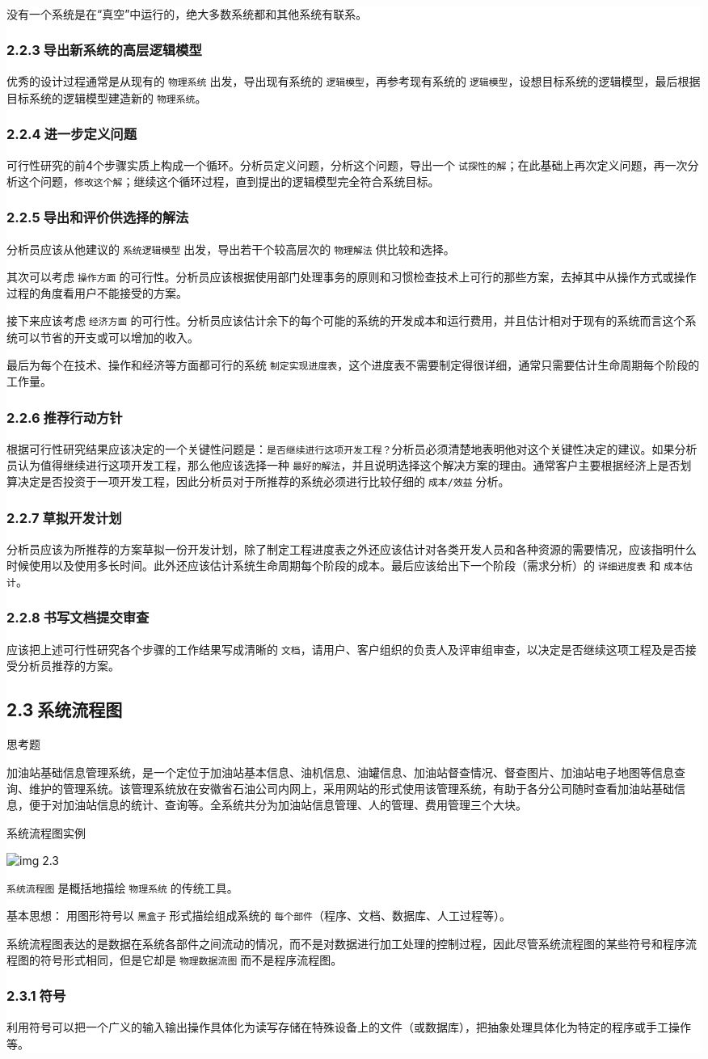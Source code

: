 没有一个系统是在“真空”中运行的，绝大多数系统都和其他系统有联系。

### 2.2.3 导出新系统的高层逻辑模型

优秀的设计过程通常是从现有的 `物理系统` 出发，导出现有系统的 `逻辑模型`，再参考现有系统的 `逻辑模型`，设想目标系统的逻辑模型，最后根据目标系统的逻辑模型建造新的 `物理系统`。

### 2.2.4 进一步定义问题

可行性研究的前4个步骤实质上构成一个循环。分析员定义问题，分析这个问题，导出一个 `试探性的解`；在此基础上再次定义问题，再一次分析这个问题，`修改这个解`；继续这个循环过程，直到提出的逻辑模型完全符合系统目标。

### 2.2.5 导出和评价供选择的解法

分析员应该从他建议的 `系统逻辑模型` 出发，导出若干个较高层次的 `物理解法` 供比较和选择。

其次可以考虑 `操作方面` 的可行性。分析员应该根据使用部门处理事务的原则和习惯检查技术上可行的那些方案，去掉其中从操作方式或操作过程的角度看用户不能接受的方案。

接下来应该考虑 `经济方面` 的可行性。分析员应该估计余下的每个可能的系统的开发成本和运行费用，并且估计相对于现有的系统而言这个系统可以节省的开支或可以增加的收入。

最后为每个在技术、操作和经济等方面都可行的系统 `制定实现进度表`，这个进度表不需要制定得很详细，通常只需要估计生命周期每个阶段的工作量。

### 2.2.6 推荐行动方针

根据可行性研究结果应该决定的一个关键性问题是：`是否继续进行这项开发工程？`分析员必须清楚地表明他对这个关键性决定的建议。如果分析员认为值得继续进行这项开发工程，那么他应该选择一种 `最好的解法`，并且说明选择这个解决方案的理由。通常客户主要根据经济上是否划算决定是否投资于一项开发工程，因此分析员对于所推荐的系统必须进行比较仔细的 `成本/效益` 分析。

### 2.2.7 草拟开发计划

分析员应该为所推荐的方案草拟一份开发计划，除了制定工程进度表之外还应该估计对各类开发人员和各种资源的需要情况，应该指明什么时候使用以及使用多长时间。此外还应该估计系统生命周期每个阶段的成本。最后应该给出下一个阶段（需求分析）的 `详细进度表` 和 `成本估计`。

### 2.2.8 书写文档提交审查

应该把上述可行性研究各个步骤的工作结果写成清晰的 `文档`，请用户、客户组织的负责人及评审组审查，以决定是否继续这项工程及是否接受分析员推荐的方案。

## 2.3 系统流程图

思考题

加油站基础信息管理系统，是一个定位于加油站基本信息、油机信息、油罐信息、加油站督查情况、督查图片、加油站电子地图等信息查询、维护的管理系统。该管理系统放在安徽省石油公司内网上，采用网站的形式使用该管理系统，有助于各分公司随时查看加油站基础信息，便于对加油站信息的统计、查询等。全系统共分为加油站信息管理、人的管理、费用管理三个大块。

系统流程图实例

![img 2.3](https://res.cloudinary.com/dfb5w2ccj/image/upload/v1588401375/notepad/2020-05-02_142727_vfupuo.webp)

`系统流程图` 是概括地描绘 `物理系统` 的传统工具。

基本思想：
用图形符号以 `黑盒子` 形式描绘组成系统的 `每个部件`（程序、文档、数据库、人工过程等）。

系统流程图表达的是数据在系统各部件之间流动的情况，而不是对数据进行加工处理的控制过程，因此尽管系统流程图的某些符号和程序流程图的符号形式相同，但是它却是 `物理数据流图` 而不是程序流程图。

### 2.3.1 符号

利用符号可以把一个广义的输入输出操作具体化为读写存储在特殊设备上的文件（或数据库），把抽象处理具体化为特定的程序或手工操作等。
